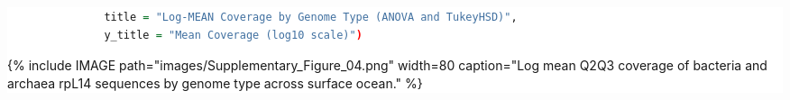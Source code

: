 ```r
               title = "Log-MEAN Coverage by Genome Type (ANOVA and TukeyHSD)", 
               y_title = "Mean Coverage (log10 scale)")
```

{% include IMAGE path="images/Supplementary_Figure_04.png" width=80 caption="Log mean Q2Q3 coverage of bacteria and archaea rpL14 sequences by genome type across surface ocean." %}
